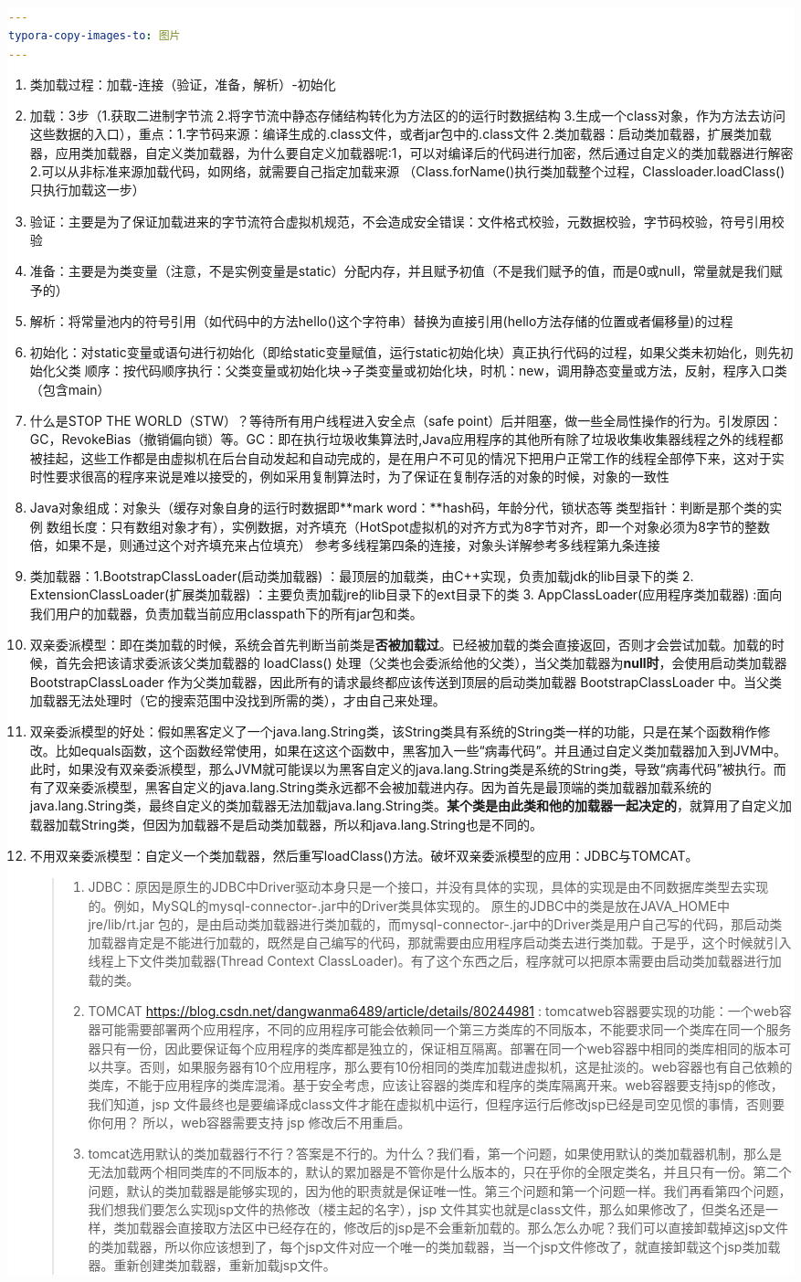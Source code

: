 ```yaml
---
typora-copy-images-to: 图片
---
```


1. 类加载过程：加载-连接（验证，准备，解析）-初始化

2. 加载：3步（1.获取二进制字节流 2.将字节流中静态存储结构转化为方法区的的运行时数据结构 3.生成一个class对象，作为方法去访问这些数据的入口），重点：1.字节码来源：编译生成的.class文件，或者jar包中的.class文件 2.类加载器：启动类加载器，扩展类加载器，应用类加载器，自定义类加载器，为什么要自定义加载器呢:1，可以对编译后的代码进行加密，然后通过自定义的类加载器进行解密 2.可以从非标准来源加载代码，如网络，就需要自己指定加载来源 （Class.forName()执行类加载整个过程，Classloader.loadClass()只执行加载这一步）

3. 验证：主要是为了保证加载进来的字节流符合虚拟机规范，不会造成安全错误：文件格式校验，元数据校验，字节码校验，符号引用校验

4. 准备：主要是为类变量（注意，不是实例变量是static）分配内存，并且赋予初值（不是我们赋予的值，而是0或null，常量就是我们赋予的）

5. 解析：将常量池内的符号引用（如代码中的方法hello()这个字符串）替换为直接引用(hello方法存储的位置或者偏移量)的过程

6. 初始化：对static变量或语句进行初始化（即给static变量赋值，运行static初始化块）真正执行代码的过程，如果父类未初始化，则先初始化父类  顺序：按代码顺序执行：父类变量或初始化块->子类变量或初始化块，时机：new，调用静态变量或方法，反射，程序入口类（包含main）

7. 什么是STOP THE WORLD（STW）？等待所有用户线程进入安全点（safe point）后并阻塞，做一些全局性操作的行为。引发原因：GC，RevokeBias（撤销偏向锁）等。GC：即在执行垃圾收集算法时,Java应用程序的其他所有除了垃圾收集收集器线程之外的线程都被挂起，这些工作都是由虚拟机在后台自动发起和自动完成的，是在用户不可见的情况下把用户正常工作的线程全部停下来，这对于实时性要求很高的程序来说是难以接受的，例如采用复制算法时，为了保证在复制存活的对象的时候，对象的一致性

8. Java对象组成：对象头（缓存对象自身的运行时数据即**mark word：**hash码，年龄分代，锁状态等  类型指针：判断是那个类的实例  数组长度：只有数组对象才有），实例数据，对齐填充（HotSpot虚拟机的对齐方式为8字节对齐，即一个对象必须为8字节的整数倍，如果不是，则通过这个对齐填充来占位填充）  参考多线程第四条的连接，对象头详解参考多线程第九条连接

9. 类加载器：1.BootstrapClassLoader(启动类加载器) ：最顶层的加载类，由C++实现，负责加载jdk的lib目录下的类  2. ExtensionClassLoader(扩展类加载器) ：主要负责加载jre的lib目录下的ext目录下的类  3. AppClassLoader(应用程序类加载器) :面向我们用户的加载器，负责加载当前应用classpath下的所有jar包和类。

10. 双亲委派模型：即在类加载的时候，系统会首先判断当前类是**否被加载过**。已经被加载的类会直接返回，否则才会尝试加载。加载的时候，首先会把该请求委派该父类加载器的 loadClass() 处理（父类也会委派给他的父类），当父类加载器为**null时**，会使用启动类加载器 BootstrapClassLoader 作为父类加载器，因此所有的请求最终都应该传送到顶层的启动类加载器 BootstrapClassLoader 中。当父类加载器无法处理时（它的搜索范围中没找到所需的类），才由自己来处理。

11. 双亲委派模型的好处：假如黑客定义了一个java.lang.String类，该String类具有系统的String类一样的功能，只是在某个函数稍作修改。比如equals函数，这个函数经常使用，如果在这这个函数中，黑客加入一些“病毒代码”。并且通过自定义类加载器加入到JVM中。此时，如果没有双亲委派模型，那么JVM就可能误以为黑客自定义的java.lang.String类是系统的String类，导致“病毒代码”被执行。而有了双亲委派模型，黑客自定义的java.lang.String类永远都不会被加载进内存。因为首先是最顶端的类加载器加载系统的java.lang.String类，最终自定义的类加载器无法加载java.lang.String类。**某个类是由此类和他的加载器一起决定的**，就算用了自定义加载器加载String类，但因为加载器不是启动类加载器，所以和java.lang.String也是不同的。

12. 不用双亲委派模型：自定义一个类加载器，然后重写loadClass()方法。破坏双亲委派模型的应用：JDBC与TOMCAT。

    > 1. JDBC：原因是原生的JDBC中Driver驱动本身只是一个接口，并没有具体的实现，具体的实现是由不同数据库类型去实现的。例如，MySQL的mysql-connector-.jar中的Driver类具体实现的。 原生的JDBC中的类是放在JAVA_HOME中jre/lib/rt.jar 包的，是由启动类加载器进行类加载的，而mysql-connector-.jar中的Driver类是用户自己写的代码，那启动类加载器肯定是不能进行加载的，既然是自己编写的代码，那就需要由应用程序启动类去进行类加载。于是乎，这个时候就引入线程上下文件类加载器(Thread Context ClassLoader)。有了这个东西之后，程序就可以把原本需要由启动类加载器进行加载的类。  
    >
    > 2. TOMCAT https://blog.csdn.net/dangwanma6489/article/details/80244981 : tomcatweb容器要实现的功能：一个web容器可能需要部署两个应用程序，不同的应用程序可能会依赖同一个第三方类库的不同版本，不能要求同一个类库在同一个服务器只有一份，因此要保证每个应用程序的类库都是独立的，保证相互隔离。部署在同一个web容器中相同的类库相同的版本可以共享。否则，如果服务器有10个应用程序，那么要有10份相同的类库加载进虚拟机，这是扯淡的。web容器也有自己依赖的类库，不能于应用程序的类库混淆。基于安全考虑，应该让容器的类库和程序的类库隔离开来。web容器要支持jsp的修改，我们知道，jsp 文件最终也是要编译成class文件才能在虚拟机中运行，但程序运行后修改jsp已经是司空见惯的事情，否则要你何用？ 所以，web容器需要支持 jsp 修改后不用重启。
    >
    > 3. tomcat选用默认的类加载器行不行？答案是不行的。为什么？我们看，第一个问题，如果使用默认的类加载器机制，那么是无法加载两个相同类库的不同版本的，默认的累加器是不管你是什么版本的，只在乎你的全限定类名，并且只有一份。第二个问题，默认的类加载器是能够实现的，因为他的职责就是保证唯一性。第三个问题和第一个问题一样。我们再看第四个问题，我们想我们要怎么实现jsp文件的热修改（楼主起的名字），jsp 文件其实也就是class文件，那么如果修改了，但类名还是一样，类加载器会直接取方法区中已经存在的，修改后的jsp是不会重新加载的。那么怎么办呢？我们可以直接卸载掉这jsp文件的类加载器，所以你应该想到了，每个jsp文件对应一个唯一的类加载器，当一个jsp文件修改了，就直接卸载这个jsp类加载器。重新创建类加载器，重新加载jsp文件。
    >